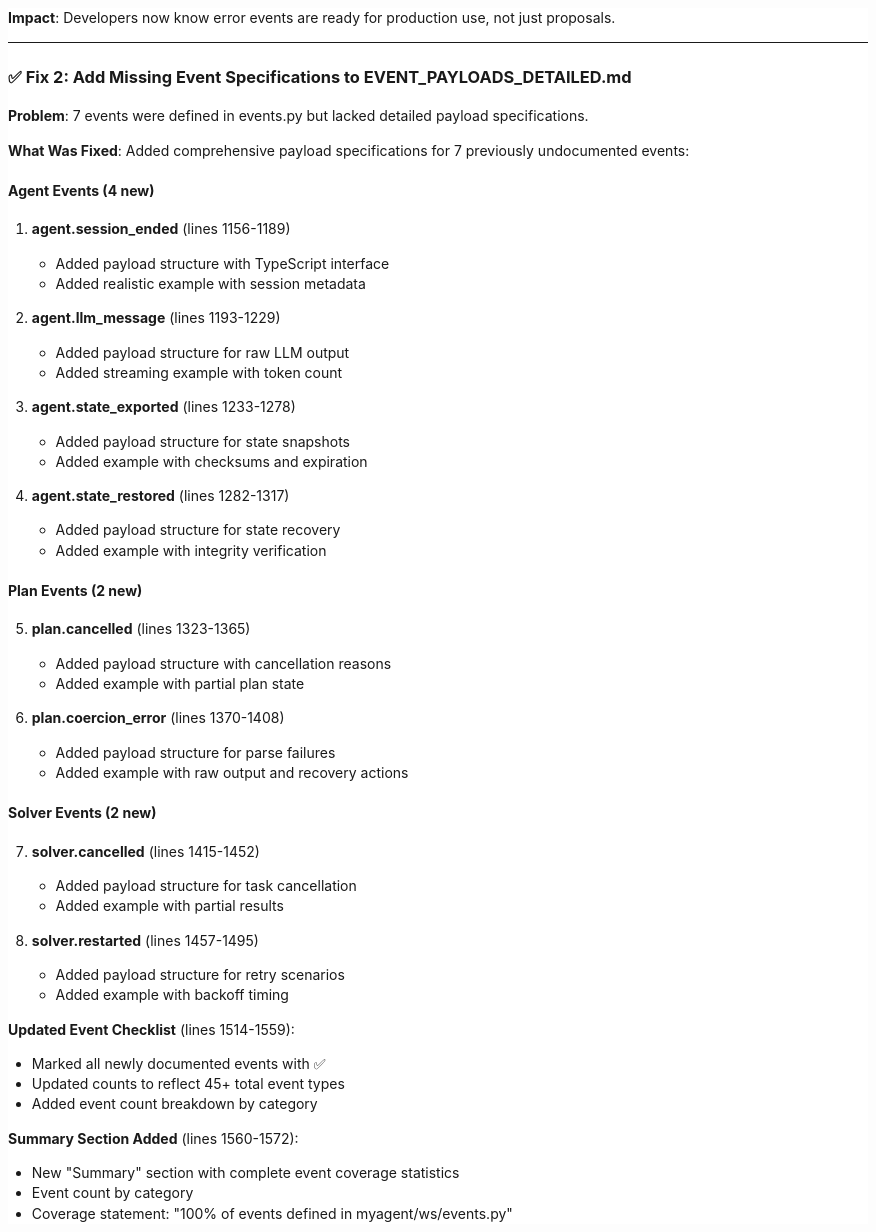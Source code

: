 **Impact**: Developers now know error events are ready for production use, not just proposals.

---

### ✅ Fix 2: Add Missing Event Specifications to EVENT_PAYLOADS_DETAILED.md

**Problem**: 7 events were defined in events.py but lacked detailed payload specifications.

**What Was Fixed**:
Added comprehensive payload specifications for 7 previously undocumented events:

#### Agent Events (4 new)
1. **agent.session_ended** (lines 1156-1189)
   - Added payload structure with TypeScript interface
   - Added realistic example with session metadata

2. **agent.llm_message** (lines 1193-1229)
   - Added payload structure for raw LLM output
   - Added streaming example with token count

3. **agent.state_exported** (lines 1233-1278)
   - Added payload structure for state snapshots
   - Added example with checksums and expiration

4. **agent.state_restored** (lines 1282-1317)
   - Added payload structure for state recovery
   - Added example with integrity verification

#### Plan Events (2 new)
5. **plan.cancelled** (lines 1323-1365)
   - Added payload structure with cancellation reasons
   - Added example with partial plan state

6. **plan.coercion_error** (lines 1370-1408)
   - Added payload structure for parse failures
   - Added example with raw output and recovery actions

#### Solver Events (2 new)
7. **solver.cancelled** (lines 1415-1452)
   - Added payload structure for task cancellation
   - Added example with partial results

8. **solver.restarted** (lines 1457-1495)
   - Added payload structure for retry scenarios
   - Added example with backoff timing

**Updated Event Checklist** (lines 1514-1559):
- Marked all newly documented events with ✅
- Updated counts to reflect 45+ total event types
- Added event count breakdown by category

**Summary Section Added** (lines 1560-1572):
- New "Summary" section with complete event coverage statistics
- Event count by category
- Coverage statement: "100% of events defined in myagent/ws/events.py"
